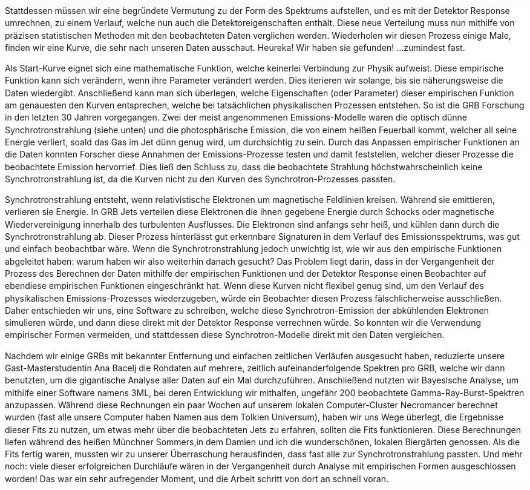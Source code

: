Stattdessen m&uuml;ssen wir eine begr&uuml;ndete Vermutung zu der Form des Spektrums aufstellen, und es mit der Detektor Response umrechnen, zu einem Verlauf, welche nun auch die Detektoreigenschaften enth&auml;lt. 
Diese neue Verteilung muss nun mithilfe von pr&auml;zisen statistischen Methoden mit den beobachteten Daten verglichen werden. 
Wiederholen wir diesen Prozess einige Male, finden wir eine Kurve, die sehr nach unseren Daten ausschaut. Heureka! Wir haben sie gefunden! ...zumindest fast.


Als Start-Kurve eignet sich eine mathematische Funktion, welche keinerlei Verbindung zur Physik aufweist. 
Diese empirische Funktion kann sich ver&auml;ndern, wenn ihre Parameter ver&auml;ndert werden. Dies iterieren wir solange, bis sie n&auml;herungsweise die Daten wiedergibt.
Anschließend kann man sich &uuml;berlegen, welche Eigenschaften (oder Parameter) dieser empirischen Funktion am genauesten den Kurven entsprechen, welche bei tats&auml;chlichen physikalischen Prozessen entstehen. 
So ist die GRB Forschung in den letzten 30 Jahren vorgegangen.
Zwei der meist angenommenen Emissions-Modelle  waren die optisch d&uuml;nne Synchrotronstrahlung (siehe unten) und die photosph&auml;rische Emission, die von einem heißen Feuerball kommt, welcher all seine Energie verliert, soald das Gas im Jet d&uuml;nn genug wird, um durchsichtig zu sein. 
Durch das Anpassen empirischer Funktionen an die Daten konnten Forscher diese Annahmen der Emissions-Prozesse testen und damit feststellen, welcher dieser Prozesse die beobachtete Emission hervorrief. 
Dies ließ den Schluss zu, dass die beobachtete Strahlung h&ouml;chstwahrscheinlich keine Synchrotronstrahlung ist, da die Kurven nicht zu den Kurven des Synchrotron-Prozesses passten.


Synchrotronstrahlung entsteht, wenn relativistische Elektronen um magnetische Feldlinien kreisen. 
W&auml;hrend sie emittieren, verlieren sie Energie. 
In GRB Jets verteilen diese Elektronen die ihnen gegebene Energie durch Schocks oder magnetische Wiedervereinigung innerhalb des turbulenten Ausflusses.
Die Elektronen sind anfangs sehr heiß, und k&uuml;hlen dann durch die Synchrotronstrahlung ab. 
Dieser Prozess hinterl&auml;sst gut erkennbare Signaturen in dem Verlauf des Emissionsspektrums, was gut und einfach beobachtbar w&auml;re.
Wenn die Synchrotronstrahlung jedoch unwichtig ist, wie wir aus den empirische Funktionen abgeleitet haben: warum haben wir also weiterhin danach gesucht? 
Das Problem liegt darin, dass in der Vergangenheit der Prozess des Berechnen der Daten mithilfe der empirischen Funktionen und der Detektor Response einen Beobachter auf ebendiese empirischen Funktionen eingeschr&auml;nkt hat. 
Wenn diese Kurven nicht flexibel genug sind, um den Verlauf des physikalischen Emissions-Prozesses wiederzugeben, w&uuml;rde ein Beobachter diesen Prozess f&auml;lschlicherweise ausschließen. 
Daher entschieden wir uns, eine Software zu schreiben, welche diese Synchrotron-Emission der abk&uuml;hlenden Elektronen simulieren w&uuml;rde, und dann diese direkt mit der Detektor Response verrechnen w&uuml;rde. 
So konnten wir die Verwendung empirischer Formen vermeiden, und stattdessen diese Synchrotron-Modelle direkt mit den Daten vergleichen.


Nachdem wir einige GRBs mit bekannter Entfernung und einfachen zeitlichen Verl&auml;ufen ausgesucht haben, reduzierte unsere Gast-Masterstudentin Ana Bacelj die Rohdaten auf mehrere, zeitlich aufeinanderfolgende Spektren pro GRB, welche wir dann benutzten, um die gigantische Analyse aller Daten auf ein Mal durchzuf&uuml;hren. 
Anschließend nutzten wir Bayesische Analyse, um mithilfe einer Software namens 3ML, bei deren Entwicklung wir mithalfen, ungef&auml;hr 200 beobachtete Gamma-Ray-Burst-Spektren anzupassen. 
W&auml;hrend diese Rechnungen ein paar Wochen auf unserem lokalen Computer-Cluster Necromancer berechnet wurden (fast alle unsere Computer haben Namen aus dem Tolkien Universum), haben wir uns Wege &uuml;berlegt, die Ergebnisse dieser Fits zu nutzen, um etwas mehr &uuml;ber die beobachteten Jets zu erfahren, sollten die Fits funktionieren. 
Diese Berechnungen liefen w&auml;hrend des heißen M&uuml;nchner Sommers,in dem Damien und ich die wundersch&ouml;nen, lokalen Bierg&auml;rten genossen. 
Als die Fits fertig waren, mussten wir zu unserer &Uuml;berraschung herausfinden, dass fast alle zur Synchrotronstrahlung passten. Und mehr noch:
viele dieser erfolgreichen Durchl&auml;ufe w&auml;ren in der Vergangenheit durch Analyse mit empirischen Formen ausgeschlossen worden! 
Das war ein sehr aufregender Moment, und die  Arbeit schritt von dort an schnell voran. 